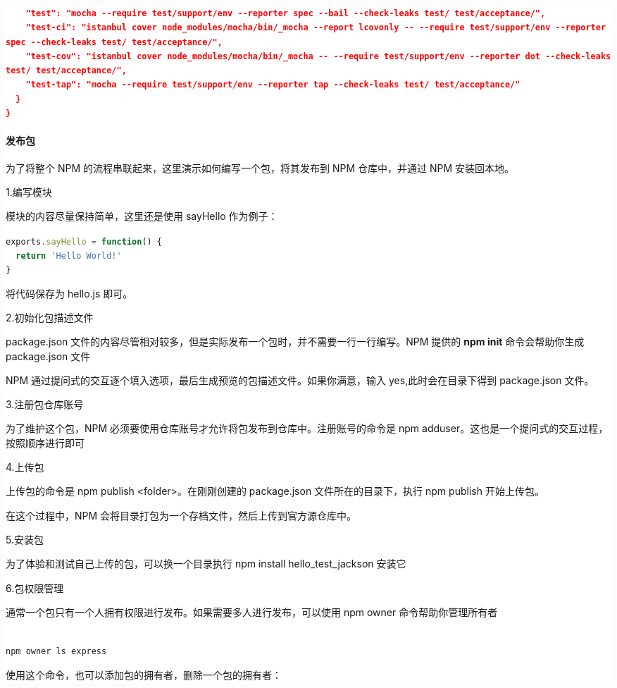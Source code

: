 ```json
    "test": "mocha --require test/support/env --reporter spec --bail --check-leaks test/ test/acceptance/",
    "test-ci": "istanbul cover node_modules/mocha/bin/_mocha --report lcovonly -- --require test/support/env --reporter spec --check-leaks test/ test/acceptance/",
    "test-cov": "istanbul cover node_modules/mocha/bin/_mocha -- --require test/support/env --reporter dot --check-leaks test/ test/acceptance/",
    "test-tap": "mocha --require test/support/env --reporter tap --check-leaks test/ test/acceptance/"
  }
}
```

#### 发布包

为了将整个 NPM 的流程串联起来，这里演示如何编写一个包，将其发布到 NPM 仓库中，并通过 NPM 安装回本地。

1.编写模块

模块的内容尽量保持简单，这里还是使用 sayHello 作为例子：

```js
exports.sayHello = function() {
  return 'Hello World!'
}
```

将代码保存为 hello.js 即可。

2.初始化包描述文件

package.json 文件的内容尽管相对较多，但是实际发布一个包时，并不需要一行一行编写。NPM 提供的 **npm init** 命令会帮助你生成 package.json 文件

NPM 通过提问式的交互逐个填入选项，最后生成预览的包描述文件。如果你满意，输入 yes,此时会在目录下得到 package.json 文件。

3.注册包仓库账号

为了维护这个包，NPM 必须要使用仓库账号才允许将包发布到仓库中。注册账号的命令是 npm adduser。这也是一个提问式的交互过程，按照顺序进行即可

4.上传包

上传包的命令是 npm publish \<folder>。在刚刚创建的 package.json 文件所在的目录下，执行 npm publish 开始上传包。

在这个过程中，NPM 会将目录打包为一个存档文件，然后上传到官方源仓库中。

5.安装包

为了体验和测试自己上传的包，可以换一个目录执行 npm install hello_test_jackson 安装它

6.包权限管理

通常一个包只有一个人拥有权限进行发布。如果需要多人进行发布，可以使用 npm owner 命令帮助你管理所有者

```shell

npm owner ls express

```

使用这个命令，也可以添加包的拥有者，删除一个包的拥有者：
